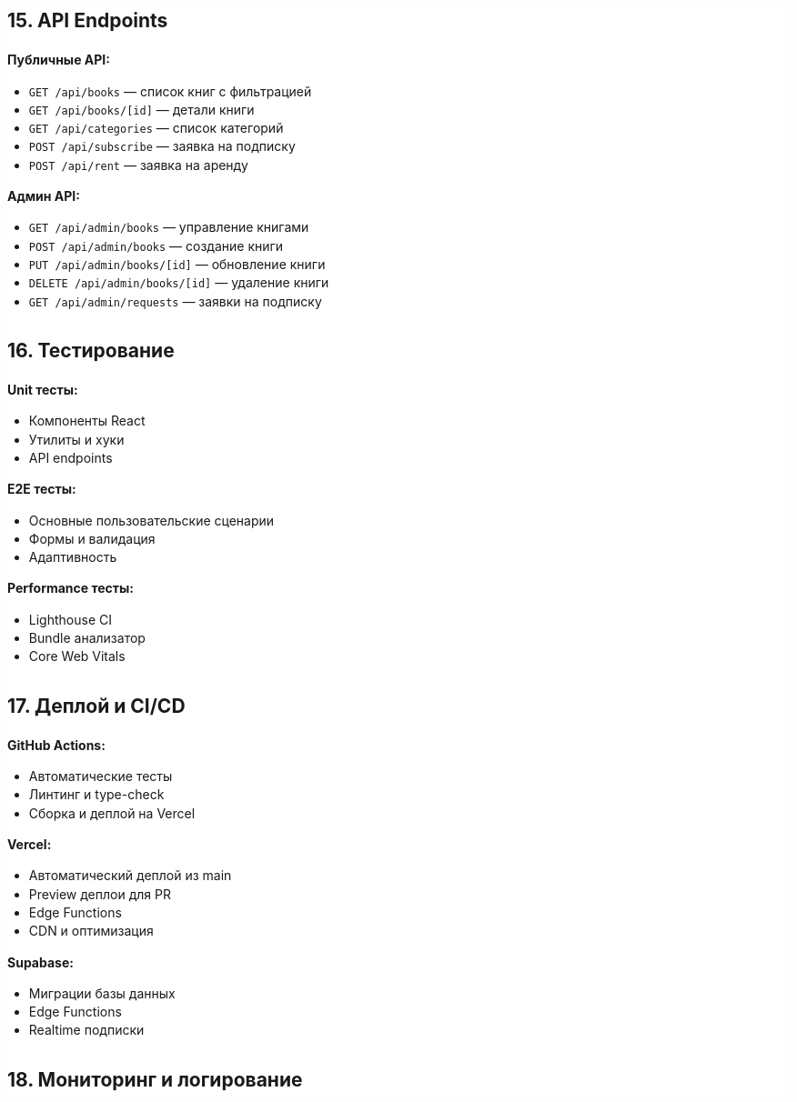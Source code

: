 ## 15. API Endpoints

**Публичные API:**
- `GET /api/books` — список книг с фильтрацией
- `GET /api/books/[id]` — детали книги
- `GET /api/categories` — список категорий
- `POST /api/subscribe` — заявка на подписку
- `POST /api/rent` — заявка на аренду

**Админ API:**
- `GET /api/admin/books` — управление книгами
- `POST /api/admin/books` — создание книги
- `PUT /api/admin/books/[id]` — обновление книги
- `DELETE /api/admin/books/[id]` — удаление книги
- `GET /api/admin/requests` — заявки на подписку

## 16. Тестирование

**Unit тесты:**
- Компоненты React
- Утилиты и хуки
- API endpoints

**E2E тесты:**
- Основные пользовательские сценарии
- Формы и валидация
- Адаптивность

**Performance тесты:**
- Lighthouse CI
- Bundle анализатор
- Core Web Vitals

## 17. Деплой и CI/CD

**GitHub Actions:**
- Автоматические тесты
- Линтинг и type-check
- Сборка и деплой на Vercel

**Vercel:**
- Автоматический деплой из main
- Preview деплои для PR
- Edge Functions
- CDN и оптимизация

**Supabase:**
- Миграции базы данных
- Edge Functions
- Realtime подписки

## 18. Мониторинг и логирование
